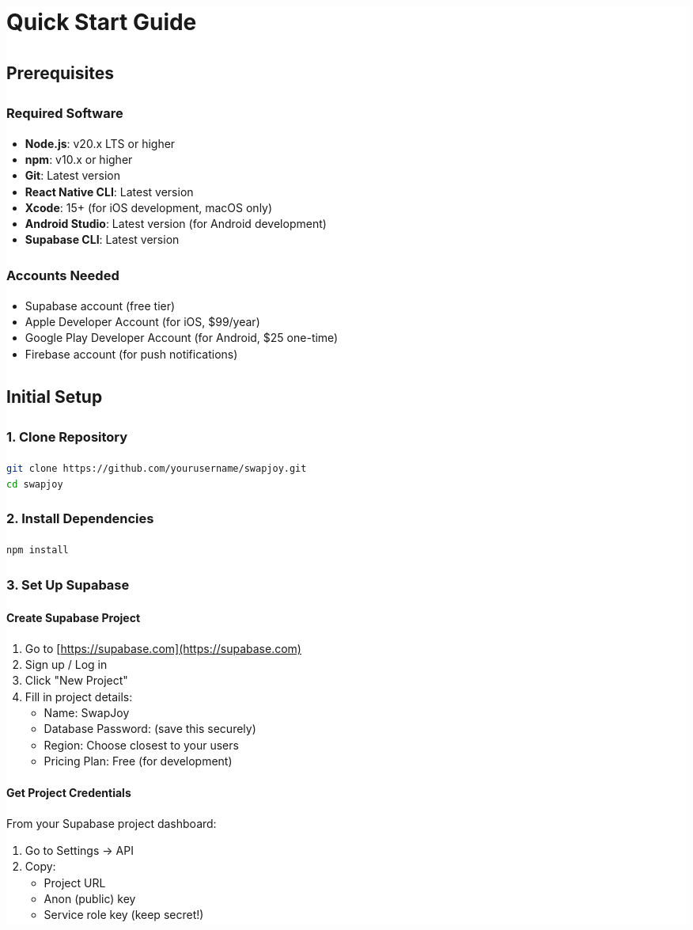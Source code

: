 # Quick Start Guide

## Prerequisites

### Required Software
- **Node.js**: v20.x LTS or higher
- **npm**: v10.x or higher
- **Git**: Latest version
- **React Native CLI**: Latest version
- **Xcode**: 15+ (for iOS development, macOS only)
- **Android Studio**: Latest version (for Android development)
- **Supabase CLI**: Latest version

### Accounts Needed
- Supabase account (free tier)
- Apple Developer Account (for iOS, $99/year)
- Google Play Developer Account (for Android, $25 one-time)
- Firebase account (for push notifications)

## Initial Setup

### 1. Clone Repository
```bash
git clone https://github.com/yourusername/swapjoy.git
cd swapjoy
```

### 2. Install Dependencies
```bash
npm install
```

### 3. Set Up Supabase

#### Create Supabase Project
1. Go to [https://supabase.com](https://supabase.com)
2. Sign up / Log in
3. Click "New Project"
4. Fill in project details:
   - Name: SwapJoy
   - Database Password: (save this securely)
   - Region: Choose closest to your users
   - Pricing Plan: Free (for development)

#### Get Project Credentials
From your Supabase project dashboard:
1. Go to Settings → API
2. Copy:
   - Project URL
   - Anon (public) key
   - Service role key (keep secret!)
